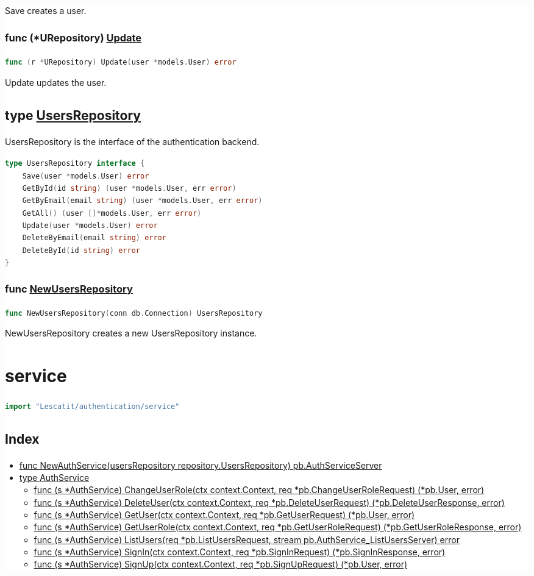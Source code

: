 Save creates a user\.

### func \(\*URepository\) [Update](<https://github.com/mtnmunuklu/Lescatit/blob/main/authentication/repository/users.go#L58>)

```go
func (r *URepository) Update(user *models.User) error
```

Update updates the user\.

## type [UsersRepository](<https://github.com/mtnmunuklu/Lescatit/blob/main/authentication/repository/users.go#L14-L22>)

UsersRepository is the interface of the authentication backend\.

```go
type UsersRepository interface {
    Save(user *models.User) error
    GetById(id string) (user *models.User, err error)
    GetByEmail(email string) (user *models.User, err error)
    GetAll() (user []*models.User, err error)
    Update(user *models.User) error
    DeleteByEmail(email string) error
    DeleteById(id string) error
}
```

### func [NewUsersRepository](<https://github.com/mtnmunuklu/Lescatit/blob/main/authentication/repository/users.go#L30>)

```go
func NewUsersRepository(conn db.Connection) UsersRepository
```

NewUsersRepository creates a new UsersRepository instance\.

# service

```go
import "Lescatit/authentication/service"
```

## Index

- [func NewAuthService(usersRepository repository.UsersRepository) pb.AuthServiceServer](<#func-newauthservice>)
- [type AuthService](<#type-authservice>)
  - [func (s *AuthService) ChangeUserRole(ctx context.Context, req *pb.ChangeUserRoleRequest) (*pb.User, error)](<#func-authservice-changeuserrole>)
  - [func (s *AuthService) DeleteUser(ctx context.Context, req *pb.DeleteUserRequest) (*pb.DeleteUserResponse, error)](<#func-authservice-deleteuser>)
  - [func (s *AuthService) GetUser(ctx context.Context, req *pb.GetUserRequest) (*pb.User, error)](<#func-authservice-getuser>)
  - [func (s *AuthService) GetUserRole(ctx context.Context, req *pb.GetUserRoleRequest) (*pb.GetUserRoleResponse, error)](<#func-authservice-getuserrole>)
  - [func (s *AuthService) ListUsers(req *pb.ListUsersRequest, stream pb.AuthService_ListUsersServer) error](<#func-authservice-listusers>)
  - [func (s *AuthService) SignIn(ctx context.Context, req *pb.SignInRequest) (*pb.SignInResponse, error)](<#func-authservice-signin>)
  - [func (s *AuthService) SignUp(ctx context.Context, req *pb.SignUpRequest) (*pb.User, error)](<#func-authservice-signup>)